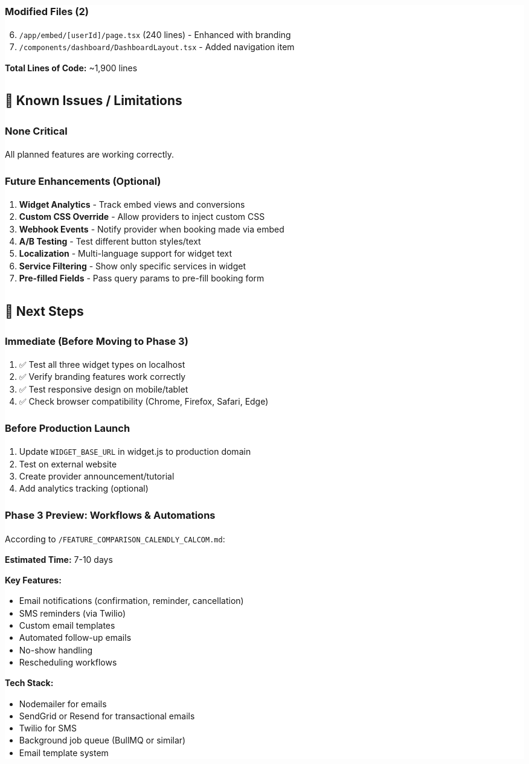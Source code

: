 ### Modified Files (2)
6. `/app/embed/[userId]/page.tsx` (240 lines) - Enhanced with branding
7. `/components/dashboard/DashboardLayout.tsx` - Added navigation item

**Total Lines of Code:** ~1,900 lines

## 🐛 Known Issues / Limitations

### None Critical
All planned features are working correctly.

### Future Enhancements (Optional)
1. **Widget Analytics** - Track embed views and conversions
2. **Custom CSS Override** - Allow providers to inject custom CSS
3. **Webhook Events** - Notify provider when booking made via embed
4. **A/B Testing** - Test different button styles/text
5. **Localization** - Multi-language support for widget text
6. **Service Filtering** - Show only specific services in widget
7. **Pre-filled Fields** - Pass query params to pre-fill booking form

## 🔄 Next Steps

### Immediate (Before Moving to Phase 3)
1. ✅ Test all three widget types on localhost
2. ✅ Verify branding features work correctly
3. ✅ Test responsive design on mobile/tablet
4. ✅ Check browser compatibility (Chrome, Firefox, Safari, Edge)

### Before Production Launch
1. Update `WIDGET_BASE_URL` in widget.js to production domain
2. Test on external website
3. Create provider announcement/tutorial
4. Add analytics tracking (optional)

### Phase 3 Preview: Workflows & Automations
According to `/FEATURE_COMPARISON_CALENDLY_CALCOM.md`:

**Estimated Time:** 7-10 days

**Key Features:**
- Email notifications (confirmation, reminder, cancellation)
- SMS reminders (via Twilio)
- Custom email templates
- Automated follow-up emails
- No-show handling
- Rescheduling workflows

**Tech Stack:**
- Nodemailer for emails
- SendGrid or Resend for transactional emails
- Twilio for SMS
- Background job queue (BullMQ or similar)
- Email template system
